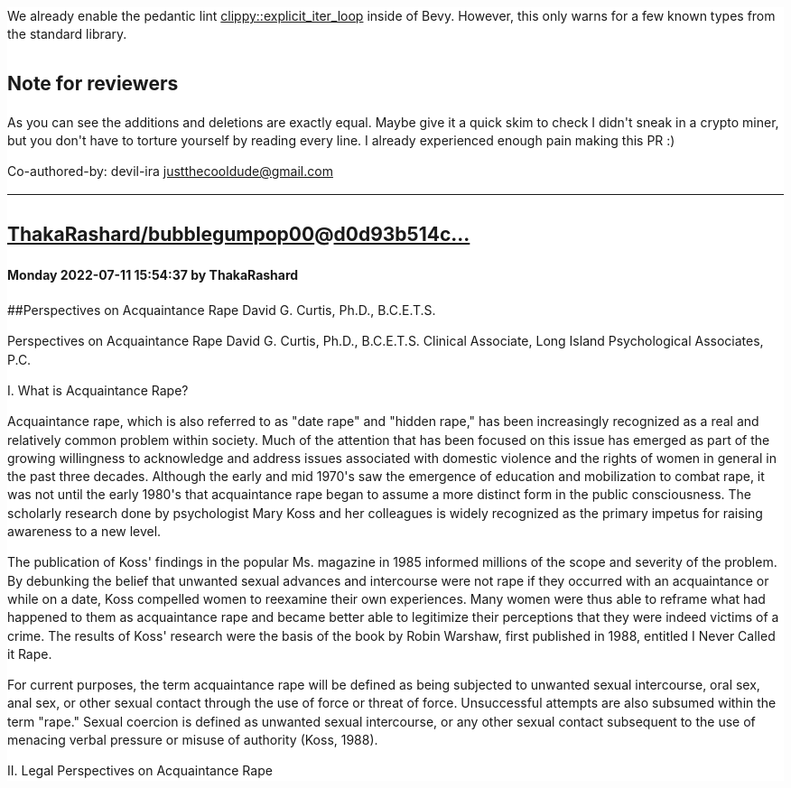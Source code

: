 We already enable the pedantic lint [clippy::explicit_iter_loop](https://rust-lang.github.io/rust-clippy/stable/) inside of Bevy. However, this only warns for a few known types from the standard library.

## Note for reviewers
As you can see the additions and deletions are exactly equal.
Maybe give it a quick skim to check I didn't sneak in a crypto miner, but you don't have to torture yourself by reading every line.
I already experienced enough pain making this PR :) 


Co-authored-by: devil-ira <justthecooldude@gmail.com>

---
## [ThakaRashard/bubblegumpop00](https://github.com/ThakaRashard/bubblegumpop00)@[d0d93b514c...](https://github.com/ThakaRashard/bubblegumpop00/commit/d0d93b514c30e3628201cbbb5d9a3aafb5813c0e)
#### Monday 2022-07-11 15:54:37 by ThakaRashard

##Perspectives on Acquaintance Rape David G. Curtis, Ph.D., B.C.E.T.S.

Perspectives on Acquaintance Rape
David G. Curtis, Ph.D., B.C.E.T.S.
Clinical Associate, Long Island Psychological Associates, P.C.


I. What is Acquaintance Rape?

Acquaintance rape, which is also referred to as "date rape" and "hidden rape," has been increasingly recognized as a real and relatively common problem within society. Much of the attention that has been focused on this issue has emerged as part of the growing willingness to acknowledge and address issues associated with domestic violence and the rights of women in general in the past three decades. Although the early and mid 1970's saw the emergence of education and mobilization to combat rape, it was not until the early 1980's that acquaintance rape began to assume a more distinct form in the public consciousness. The scholarly research done by psychologist Mary Koss and her colleagues is widely recognized as the primary impetus for raising awareness to a new level.

The publication of Koss' findings in the popular Ms. magazine in 1985 informed millions of the scope and severity of the problem. By debunking the belief that unwanted sexual advances and intercourse were not rape if they occurred with an acquaintance or while on a date, Koss compelled women to reexamine their own experiences. Many women were thus able to reframe what had happened to them as acquaintance rape and became better able to legitimize their perceptions that they were indeed victims of a crime. The results of Koss' research were the basis of the book by Robin Warshaw, first published in 1988, entitled I Never Called it Rape.

For current purposes, the term acquaintance rape will be defined as being subjected to unwanted sexual intercourse, oral sex, anal sex, or other sexual contact through the use of force or threat of force. Unsuccessful attempts are also subsumed within the term "rape." Sexual coercion is defined as unwanted sexual intercourse, or any other sexual contact subsequent to the use of menacing verbal pressure or misuse of authority (Koss, 1988).

II. Legal Perspectives on Acquaintance Rape
